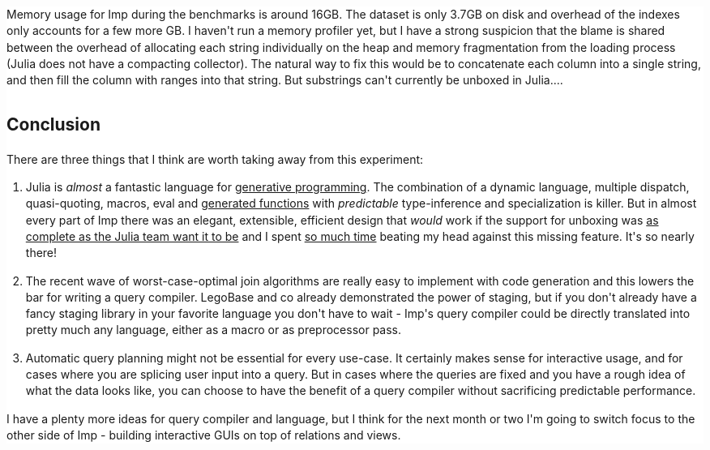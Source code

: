 Memory usage for Imp during the benchmarks is around 16GB. The dataset is only 3.7GB on disk and overhead of the indexes only accounts for a few more GB. I haven't run a memory profiler yet, but I have a strong suspicion that the blame is shared between the overhead of allocating each string individually on the heap and memory fragmentation from the loading process (Julia does not have a compacting collector). The natural way to fix this would be to concatenate each column into a single string, and then fill the column with ranges into that string. But substrings can't currently be unboxed in Julia....

## Conclusion

There are three things that I think are worth taking away from this experiment:

1. Julia is *almost* a fantastic language for [generative programming](http://drops.dagstuhl.de/opus/volltexte/2015/5029/pdf/19.pdf). The combination of a dynamic language, multiple dispatch, quasi-quoting, macros, eval and [generated functions](http://docs.julialang.org/en/release-0.5/manual/metaprogramming/#generated-functions) with *predictable* type-inference and specialization is killer. But in almost every part of Imp there was an elegant, extensible, efficient design that *would* work if the support for unboxing was [as complete as the Julia team want it to be](https://github.com/JuliaLang/julia/pull/18632) and I spent [so much time](https://github.com/jamii/imp/blob/master/diary.md) beating my head against this missing feature. It's so nearly there!

2. The recent wave of worst-case-optimal join algorithms are really easy to implement with code generation and this lowers the bar for writing a query compiler. LegoBase and co already demonstrated the power of staging, but if you don't already have a fancy staging library in your favorite language you don't have to wait - Imp's query compiler could be directly translated into pretty much any language, either as a macro or as preprocessor pass.

3. Automatic query planning might not be essential for every use-case. It certainly makes sense for interactive usage, and for cases where you are splicing user input into a query. But in cases where the queries are fixed and you have a rough idea of what the data looks like, you can choose to have the benefit of a query compiler without sacrificing predictable performance.

I have a plenty more ideas for query compiler and language, but I think for the next month or two I'm going to switch focus to the other side of Imp - building interactive GUIs on top of relations and views.
